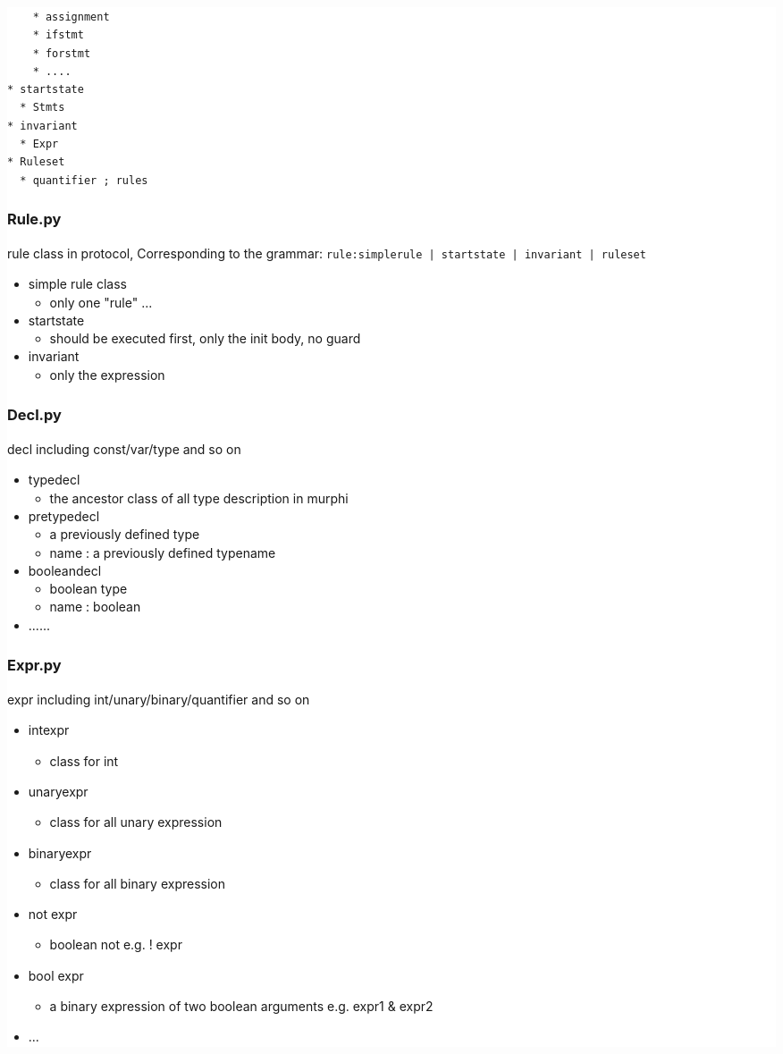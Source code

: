         * assignment
        * ifstmt
        * forstmt
        * ....
    * startstate
      * Stmts
    * invariant
      * Expr
    * Ruleset
      * quantifier ; rules

### Rule.py

rule class in protocol, Corresponding to the grammar: `rule:simplerule | startstate | invariant | ruleset`

* simple rule class 
  * only one "rule" ...
* startstate
  *   should be executed first,  only the init body, no guard
* invariant
  * only the expression

### Decl.py

decl including const/var/type and so on

* typedecl
  * the ancestor class of all type description in murphi
* pretypedecl
  * a previously defined type
  * name : a previously defined typename
* booleandecl
  * boolean type
  * name : boolean
* ......

### Expr.py

expr including int/unary/binary/quantifier and so on

* intexpr
  * class for int

* unaryexpr
  * class for all unary expression
* binaryexpr
  * class for all binary expression
* not expr
  * boolean not e.g. ! expr
* bool expr
  * a binary expression of two boolean arguments e.g. expr1 & expr2
* ...
